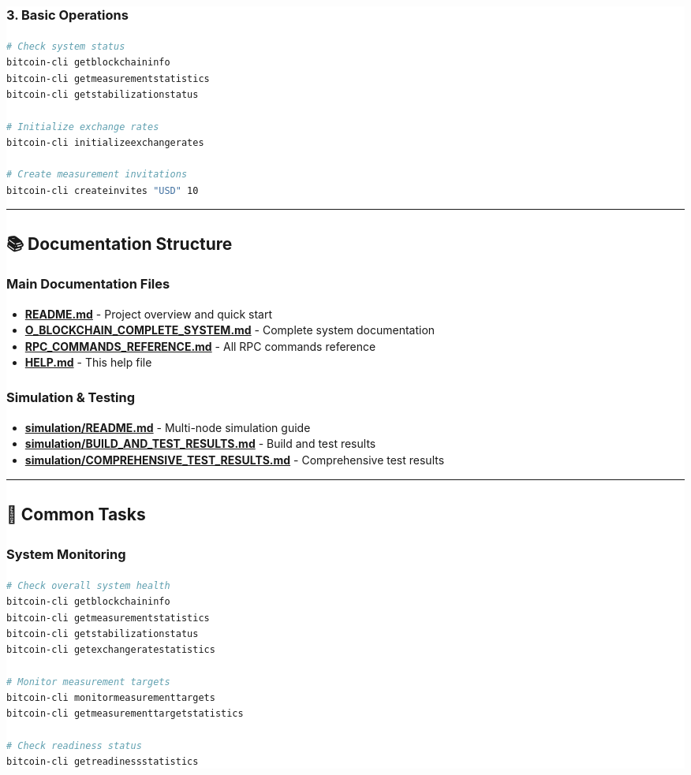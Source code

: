 ### **3. Basic Operations**
```bash
# Check system status
bitcoin-cli getblockchaininfo
bitcoin-cli getmeasurementstatistics
bitcoin-cli getstabilizationstatus

# Initialize exchange rates
bitcoin-cli initializeexchangerates

# Create measurement invitations
bitcoin-cli createinvites "USD" 10
```

---

## 📚 **Documentation Structure**

### **Main Documentation Files**
- **[README.md](README.md)** - Project overview and quick start
- **[O_BLOCKCHAIN_COMPLETE_SYSTEM.md](O_BLOCKCHAIN_COMPLETE_SYSTEM.md)** - Complete system documentation
- **[RPC_COMMANDS_REFERENCE.md](RPC_COMMANDS_REFERENCE.md)** - All RPC commands reference
- **[HELP.md](HELP.md)** - This help file

### **Simulation & Testing**
- **[simulation/README.md](simulation/README.md)** - Multi-node simulation guide
- **[simulation/BUILD_AND_TEST_RESULTS.md](simulation/BUILD_AND_TEST_RESULTS.md)** - Build and test results
- **[simulation/COMPREHENSIVE_TEST_RESULTS.md](simulation/COMPREHENSIVE_TEST_RESULTS.md)** - Comprehensive test results

---

## 🔧 **Common Tasks**

### **System Monitoring**
```bash
# Check overall system health
bitcoin-cli getblockchaininfo
bitcoin-cli getmeasurementstatistics
bitcoin-cli getstabilizationstatus
bitcoin-cli getexchangeratestatistics

# Monitor measurement targets
bitcoin-cli monitormeasurementtargets
bitcoin-cli getmeasurementtargetstatistics

# Check readiness status
bitcoin-cli getreadinessstatistics
```
